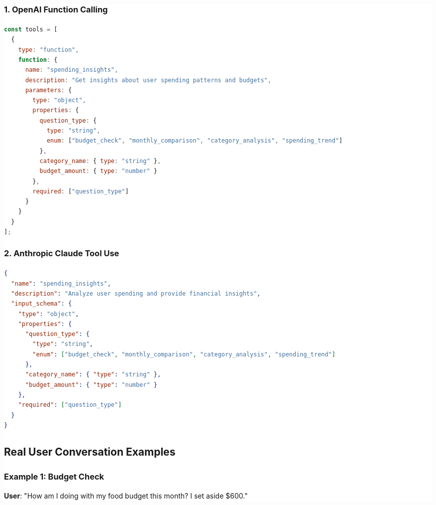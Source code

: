 ### 1. OpenAI Function Calling
```javascript
const tools = [
  {
    type: "function",
    function: {
      name: "spending_insights",
      description: "Get insights about user spending patterns and budgets",
      parameters: {
        type: "object",
        properties: {
          question_type: {
            type: "string",
            enum: ["budget_check", "monthly_comparison", "category_analysis", "spending_trend"]
          },
          category_name: { type: "string" },
          budget_amount: { type: "number" }
        },
        required: ["question_type"]
      }
    }
  }
];
```

### 2. Anthropic Claude Tool Use
```json
{
  "name": "spending_insights",
  "description": "Analyze user spending and provide financial insights",
  "input_schema": {
    "type": "object",
    "properties": {
      "question_type": {
        "type": "string",
        "enum": ["budget_check", "monthly_comparison", "category_analysis", "spending_trend"]
      },
      "category_name": { "type": "string" },
      "budget_amount": { "type": "number" }
    },
    "required": ["question_type"]
  }
}
```

## Real User Conversation Examples

### Example 1: Budget Check
**User**: "How am I doing with my food budget this month? I set aside $600."
